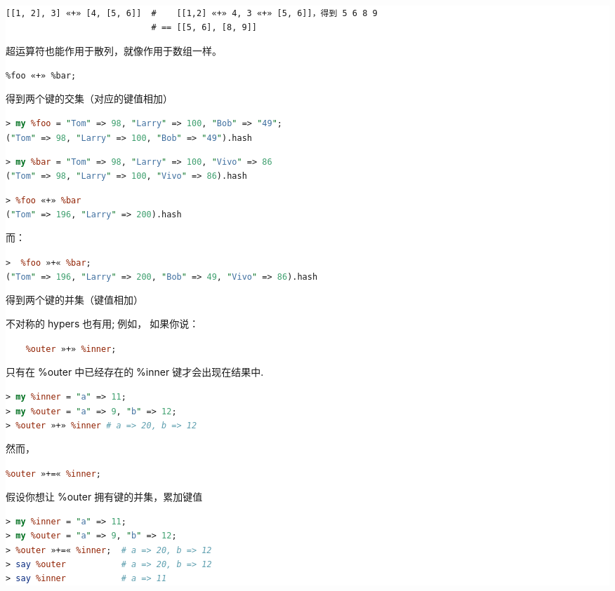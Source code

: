 ```
[[1, 2], 3] «+» [4, [5, 6]]  #    [[1,2] «+» 4, 3 «+» [5, 6]]，得到 5 6 8 9
                             # == [[5, 6], [8, 9]]
```

超运算符也能作用于散列，就像作用于数组一样。

```
%foo «+» %bar;
```

得到两个键的交集（对应的键值相加）

``` perl
> my %foo = "Tom" => 98, "Larry" => 100, "Bob" => "49";
("Tom" => 98, "Larry" => 100, "Bob" => "49").hash
```

``` perl
> my %bar = "Tom" => 98, "Larry" => 100, "Vivo" => 86
("Tom" => 98, "Larry" => 100, "Vivo" => 86).hash
```

``` perl
> %foo «+» %bar
("Tom" => 196, "Larry" => 200).hash
```

而：

``` perl
>  %foo »+« %bar;
("Tom" => 196, "Larry" => 200, "Bob" => 49, "Vivo" => 86).hash
```

得到两个键的并集（键值相加）

不对称的 hypers 也有用; 例如， 如果你说：

``` perl
    %outer »+» %inner;
```

只有在 %outer 中已经存在的 %inner 键才会出现在结果中.

``` perl
> my %inner = "a" => 11;
> my %outer = "a" => 9, "b" => 12;
> %outer »+» %inner # a => 20, b => 12
```

然而，

``` perl
%outer »+=« %inner;
```

假设你想让 %outer 拥有键的并集，累加键值

``` perl
> my %inner = "a" => 11;
> my %outer = "a" => 9, "b" => 12;
> %outer »+=« %inner;  # a => 20, b => 12
> say %outer           # a => 20, b => 12
> say %inner           # a => 11
```
